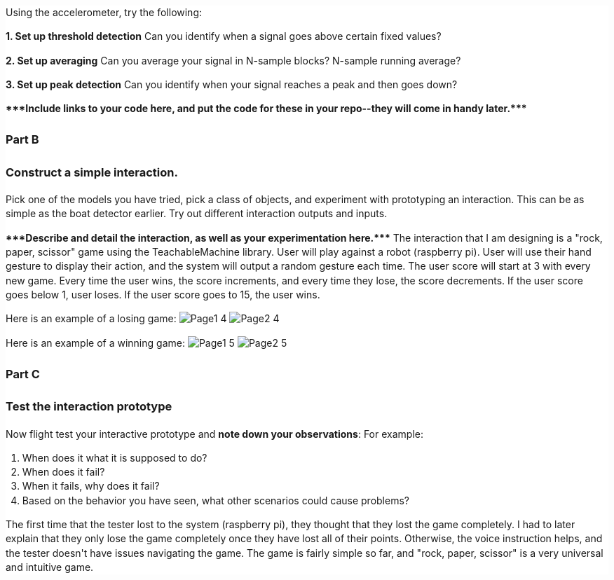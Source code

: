 Using the accelerometer, try the following:

**1. Set up threshold detection** Can you identify when a signal goes above certain fixed values?

**2. Set up averaging** Can you average your signal in N-sample blocks? N-sample running average?

**3. Set up peak detection** Can you identify when your signal reaches a peak and then goes down?

**\*\*\*Include links to your code here, and put the code for these in your repo--they will come in handy later.\*\*\***


### Part B
### Construct a simple interaction.

Pick one of the models you have tried, pick a class of objects, and experiment with prototyping an interaction.
This can be as simple as the boat detector earlier.
Try out different interaction outputs and inputs.

**\*\*\*Describe and detail the interaction, as well as your experimentation here.\*\*\***
The interaction that I am designing is a "rock, paper, scissor" game using the TeachableMachine library. User will play against a robot (raspberry pi). User will use their hand gesture to display their action, and the system will output a random gesture each time. The user score will start at 3 with every new game. Every time the user wins, the score increments, and every time they lose, the score decrements. If the user score goes below 1, user loses. If the user score goes to 15, the user wins. 

Here is an example of a losing game:
![Page1 4](https://user-images.githubusercontent.com/35357433/139748295-20aa19ac-6ca9-43fe-b27b-54b90384d570.jpg)
![Page2 4](https://user-images.githubusercontent.com/35357433/139748296-18373942-8b7d-4d01-8648-d0b6eedf971d.jpg)

Here is an example of a winning game:
![Page1 5](https://user-images.githubusercontent.com/35357433/139748334-7f40d072-6c3e-4224-9711-26463b55be43.jpg)
![Page2 5](https://user-images.githubusercontent.com/35357433/139748335-02e03ea1-24dc-448c-a6dc-fa149f917eb6.jpg)

### Part C
### Test the interaction prototype

Now flight test your interactive prototype and **note down your observations**:
For example:
1. When does it what it is supposed to do?
1. When does it fail?
1. When it fails, why does it fail?
1. Based on the behavior you have seen, what other scenarios could cause problems?

The first time that the tester lost to the system (raspberry pi), they thought that they lost the game completely. I had to later explain that they only lose the game completely once they have lost all of their points. Otherwise, the voice instruction helps, and the tester doesn't have issues navigating the game. The game is fairly simple so far, and "rock, paper, scissor" is a very universal and intuitive game.

